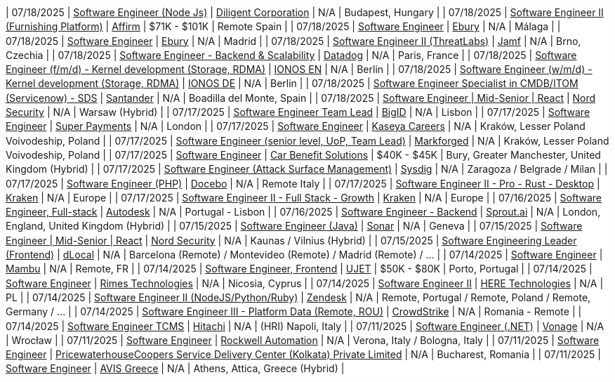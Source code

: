| 07/18/2025 | [Software Engineer (Node Js)](https://algojobs.io/jobs/4696581) | [Diligent Corporation](https://algojobs.io/company/diligentcorporation/) | N/A | Budapest, Hungary |
| 07/18/2025 | [Software Engineer II (Furnishing Platform)](https://algojobs.io/jobs/4696617) | [Affirm](https://algojobs.io/company/affirm/) | $71K - $101K | Remote Spain |
| 07/18/2025 | [Software Engineer](https://algojobs.io/jobs/4696902) | [Ebury](https://algojobs.io/company/ebury/) | N/A | Málaga |
| 07/18/2025 | [Software Engineer](https://algojobs.io/jobs/4696903) | [Ebury](https://algojobs.io/company/ebury/) | N/A | Madrid |
| 07/18/2025 | [Software Engineer II (ThreatLabs)](https://algojobs.io/jobs/4695785) | [Jamf](https://algojobs.io/company/jamf/) | N/A | Brno, Czechia |
| 07/18/2025 | [Software Engineer - Backend & Scalability](https://algojobs.io/jobs/4696910) | [Datadog](https://algojobs.io/company/datadog/) | N/A | Paris, France |
| 07/18/2025 | [Software Engineer (f/m/d) - Kernel development (Storage, RDMA)](https://algojobs.io/jobs/4696568) | [IONOS EN](https://algojobs.io/company/ionos2/) | N/A | Berlin |
| 07/18/2025 | [Software Engineer (w/m/d) - Kernel development (Storage, RDMA)](https://algojobs.io/jobs/4696762) | [IONOS DE](https://algojobs.io/company/ionos/) | N/A | Berlin |
| 07/18/2025 | [Software Engineer Specialist in CMDB/ITOM (Servicenow) - SDS](https://algojobs.io/jobs/4716389) | [Santander](https://algojobs.io/company/santander/) | N/A | Boadilla del Monte, Spain |
| 07/18/2025 | [Software Engineer \| Mid-Senior \| React](https://algojobs.io/jobs/4694940) | [Nord Security](https://algojobs.io/company/nordsec/) | N/A | Warsaw (Hybrid) |
| 07/17/2025 | [Software Engineer Team Lead](https://algojobs.io/jobs/4683511) | [BigID](https://algojobs.io/company/bigid/) | N/A | Lisbon |
| 07/17/2025 | [Software Engineer](https://algojobs.io/jobs/4683933) | [Super Payments](https://algojobs.io/company/superpayments/) | N/A | London |
| 07/17/2025 | [Software Engineer](https://algojobs.io/jobs/4684643) | [Kaseya Careers](https://algojobs.io/company/kaseya/) | N/A | Kraków, Lesser Poland Voivodeship, Poland |
| 07/17/2025 | [Software Engineer (senior level, UoP, Team Lead)](https://algojobs.io/jobs/4683283) | [Markforged](https://algojobs.io/company/markforged/) | N/A | Kraków, Lesser Poland Voivodeship, Poland |
| 07/17/2025 | [Software Engineer](https://algojobs.io/jobs/4681819) | [Car Benefit Solutions](https://algojobs.io/company/carbenefitsolutions/) | $40K - $45K | Bury, Greater Manchester, United Kingdom (Hybrid) |
| 07/17/2025 | [Software Engineer (Attack Surface Management)](https://algojobs.io/jobs/4813513) | [Sysdig](https://algojobs.io/company/sysdig/) | N/A | Zaragoza / Belgrade / Milan |
| 07/17/2025 | [Software Engineer (PHP)](https://algojobs.io/jobs/4682219) | [Docebo](https://algojobs.io/company/docebo/) | N/A | Remote Italy |
| 07/17/2025 | [Software Engineer II - Pro - Rust - Desktop](https://algojobs.io/jobs/4685643) | [Kraken](https://algojobs.io/company/kraken.com/) | N/A | Europe |
| 07/17/2025 | [Software Engineer II - Full Stack - Growth](https://algojobs.io/jobs/4685645) | [Kraken](https://algojobs.io/company/kraken.com/) | N/A | Europe |
| 07/16/2025 | [Software Engineer, Full-stack](https://algojobs.io/jobs/4674989) | [Autodesk](https://algojobs.io/company/autodesk/) | N/A | Portugal - Lisbon |
| 07/16/2025 | [Software Engineer - Backend](https://algojobs.io/jobs/4681641) | [Sprout.ai](https://algojobs.io/company/sprout-ai/) | N/A | London, England, United Kingdom (Hybrid) |
| 07/15/2025 | [Software Engineer (Java)](https://algojobs.io/jobs/4655531) | [Sonar](https://algojobs.io/company/sonarsource/) | N/A | Geneva |
| 07/15/2025 | [Software Engineer \| Mid-Senior \| React](https://algojobs.io/jobs/4655618) | [Nord Security](https://algojobs.io/company/nordsec/) | N/A | Kaunas / Vilnius (Hybrid) |
| 07/15/2025 | [Software Engineering Leader (Frontend)](https://algojobs.io/jobs/4655445) | [dLocal](https://algojobs.io/company/dlocal/) | N/A | Barcelona (Remote) / Montevideo (Remote) / Madrid (Remote) / ... |
| 07/14/2025 | [Software Engineer](https://algojobs.io/jobs/4720435) | [Mambu](https://algojobs.io/company/mambu/) | N/A | Remote, FR |
| 07/14/2025 | [Software Engineer, Frontend](https://algojobs.io/jobs/4644138) | [UJET](https://algojobs.io/company/ujet/) | $50K - $80K | Porto, Portugal |
| 07/14/2025 | [Software Engineer](https://algojobs.io/jobs/4643711) | [Rimes Technologies](https://algojobs.io/company/rimestechnologies/) | N/A | Nicosia, Cyprus |
| 07/14/2025 | [Software Engineer II](https://algojobs.io/jobs/4650530) | [HERE Technologies](https://algojobs.io/company/here/) | N/A | PL |
| 07/14/2025 | [Software Engineer II (NodeJS/Python/Ruby)](https://algojobs.io/jobs/4646517) | [Zendesk](https://algojobs.io/company/zendesk/) | N/A | Remote, Portugal / Remote, Poland / Remote, Germany / ... |
| 07/14/2025 | [Software Engineer III - Platform Data (Remote, ROU)](https://algojobs.io/jobs/4646945) | [CrowdStrike](https://algojobs.io/company/crowdstrike/) | N/A | Romania - Remote |
| 07/14/2025 | [Software Engineer TCMS](https://algojobs.io/jobs/4648394) | [Hitachi](https://algojobs.io/company/hitachi/) | N/A | (HRI) Napoli, Italy |
| 07/11/2025 | [Software Engineer (.NET)](https://algojobs.io/jobs/4629848) | [Vonage](https://algojobs.io/company/vonage/) | N/A | Wrocław |
| 07/11/2025 | [Software Engineer](https://algojobs.io/jobs/4638442) | [Rockwell Automation](https://algojobs.io/company/rockwellautomation/) | N/A | Verona, Italy / Bologna, Italy |
| 07/11/2025 | [Software Engineer](https://algojobs.io/jobs/4639944) | [PricewaterhouseCoopers Service Delivery Center (Kolkata) Private Limited](https://algojobs.io/company/pwc/) | N/A | Bucharest, Romania |
| 07/11/2025 | [Software Engineer](https://algojobs.io/jobs/4703496) | [AVIS Greece](https://algojobs.io/company/avis-greece/) | N/A | Athens, Attica, Greece (Hybrid) |
